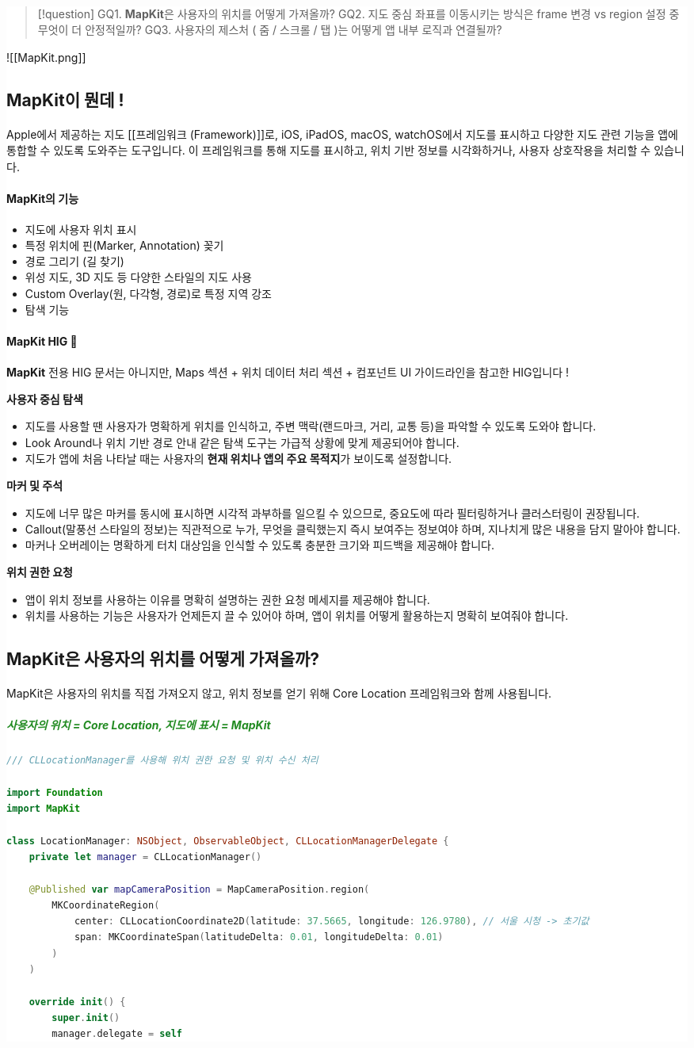 >[!question]
>GQ1. **MapKit**은 사용자의 위치를 어떻게 가져올까?
>GQ2. 지도 중심 좌표를 이동시키는 방식은 frame 변경 vs region 설정 중 무엇이 더 안정적일까?
>GQ3. 사용자의 제스처 ( 줌 / 스크롤 / 탭 )는 어떻게 앱 내부 로직과 연결될까?

![[MapKit.png]]

## MapKit이 뭔데 !

Apple에서 제공하는 지도 [[프레임워크 (Framework)]]로, iOS, iPadOS, macOS, watchOS에서 지도를 표시하고 다양한 지도 관련 기능을 앱에 통합할 수 있도록 도와주는 도구입니다. 
이 프레임워크를 통해 지도를 표시하고, 위치 기반 정보를 시각화하거나, 사용자 상호작용을 처리할 수 있습니다.

#### MapKit의 기능

- 지도에 사용자 위치 표시
- 특정 위치에 핀(Marker, Annotation) 꽂기
- 경로 그리기 (길 찾기)
- 위성 지도, 3D 지도 등 다양한 스타일의 지도 사용
- Custom Overlay(원, 다각형, 경로)로 특정 지역 강조
- 탐색 기능

#### MapKit HIG 🔆

**MapKit** 전용 HIG 문서는 아니지만, Maps 섹션 + 위치 데이터 처리 섹션 + 컴포넌트 UI 가이드라인을 참고한 HIG입니다 !

**사용자 중심 탐색**
- 지도를 사용할 땐 사용자가 명확하게 위치를 인식하고, 주변 맥락(랜드마크, 거리, 교통 등)을 파악할 수 있도록 도와야 합니다.
- Look Around나 위치 기반 경로 안내 같은 탐색 도구는 가급적 상황에 맞게 제공되어야 합니다.
- 지도가 앱에 처음 나타날 때는 사용자의 **현재 위치나 앱의 주요 목적지**가 보이도록 설정합니다.

**마커 및 주석**
- 지도에 너무 많은 마커를 동시에 표시하면 시각적 과부하를 일으킬 수 있으므로, 중요도에 따라 필터링하거나 클러스터링이 권장됩니다.
- Callout(말풍선 스타일의 정보)는 직관적으로 누가, 무엇을 클릭했는지 즉시 보여주는 정보여야 하며, 지나치게 많은 내용을 담지 말아야 합니다.
- 마커나 오버레이는 명확하게 터치 대상임을 인식할 수 있도록 충분한 크기와 피드백을 제공해야 합니다.

**위치 권한 요청**
- 앱이 위치 정보를 사용하는 이유를 명확히 설명하는 권한 요청 메세지를 제공해야 합니다.
- 위치를 사용하는 기능은 사용자가 언제든지 끌 수 있어야 하며, 앱이 위치를 어떻게 활용하는지 명확히 보여줘야 합니다.


## MapKit은 사용자의 위치를 어떻게 가져올까?

MapKit은 사용자의 위치를 직접 가져오지 않고, 위치 정보를 얻기 위해 Core Location 프레임워크와 함께 사용됩니다. 
##### <font color="#228B22">사용자의 위치 = Core Location, 지도에 표시 = MapKit</font>

```swift
/// CLLocationManager를 사용해 위치 권한 요청 및 위치 수신 처리

import Foundation
import MapKit

class LocationManager: NSObject, ObservableObject, CLLocationManagerDelegate {
    private let manager = CLLocationManager()
    
    @Published var mapCameraPosition = MapCameraPosition.region(
        MKCoordinateRegion(
            center: CLLocationCoordinate2D(latitude: 37.5665, longitude: 126.9780), // 서울 시청 -> 초기값
            span: MKCoordinateSpan(latitudeDelta: 0.01, longitudeDelta: 0.01)
        )
    )

    override init() {
        super.init()
        manager.delegate = self
```